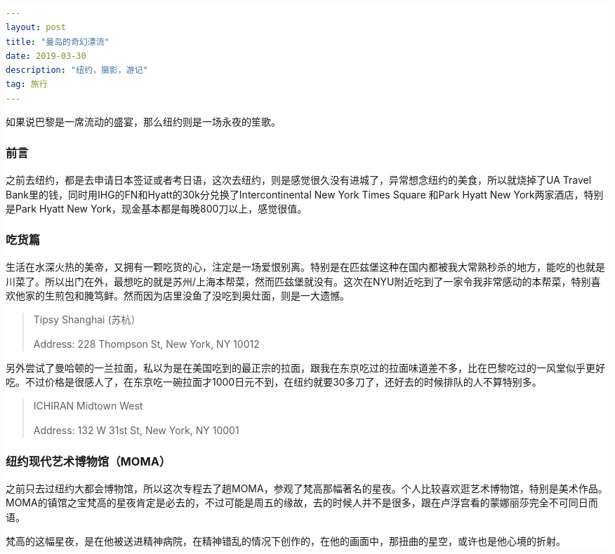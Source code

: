```yaml
---
layout: post
title: "曼岛的奇幻漂流"
date: 2019-03-30 
description: "纽约，摄影，游记"
tag: 旅行 
--- 
```


如果说巴黎是一席流动的盛宴，那么纽约则是一场永夜的笙歌。

### 前言

之前去纽约，都是去申请日本签证或者考日语，这次去纽约，则是感觉很久没有进城了，异常想念纽约的美食，所以就烧掉了UA Travel Bank里的钱，同时用IHG的FN和Hyatt的30k分兑换了Intercontinental New York Times Square 和Park Hyatt New York两家酒店，特别是Park Hyatt New York，现金基本都是每晚800刀以上，感觉很值。

### 吃货篇

生活在水深火热的美帝，又拥有一颗吃货的心，注定是一场爱恨别离。特别是在匹兹堡这种在国内都被我大常熟秒杀的地方，能吃的也就是川菜了。所以出门在外，最想吃的就是苏州/上海本帮菜，然而匹兹堡就没有。这次在NYU附近吃到了一家令我非常感动的本帮菜，特别喜欢他家的生煎包和腌笃鲜。然而因为店里没鱼了没吃到奥灶面，则是一大遗憾。

> Tipsy Shanghai (苏杭）
> 
> Address: 228 Thompson St, New York, NY 10012

另外尝试了曼哈顿的一兰拉面，私以为是在美国吃到的最正宗的拉面，跟我在东京吃过的拉面味道差不多，比在巴黎吃过的一风堂似乎更好吃。不过价格是很感人了，在东京吃一碗拉面才1000日元不到，在纽约就要30多刀了，还好去的时候排队的人不算特别多。

> ICHIRAN Midtown West
> 
> Address: 132 W 31st St, New York, NY 10001

### 纽约现代艺术博物馆（MOMA）

之前只去过纽约大都会博物馆，所以这次专程去了趟MOMA，参观了梵高那幅著名的星夜。个人比较喜欢逛艺术博物馆，特别是美术作品。MOMA的镇馆之宝梵高的星夜肯定是必去的，不过可能是周五的缘故，去的时候人并不是很多，跟在卢浮宫看的蒙娜丽莎完全不可同日而语。

梵高的这幅星夜，是在他被送进精神病院，在精神错乱的情况下创作的，在他的画面中，那扭曲的星空，或许也是他心境的折射。

<div align="center">